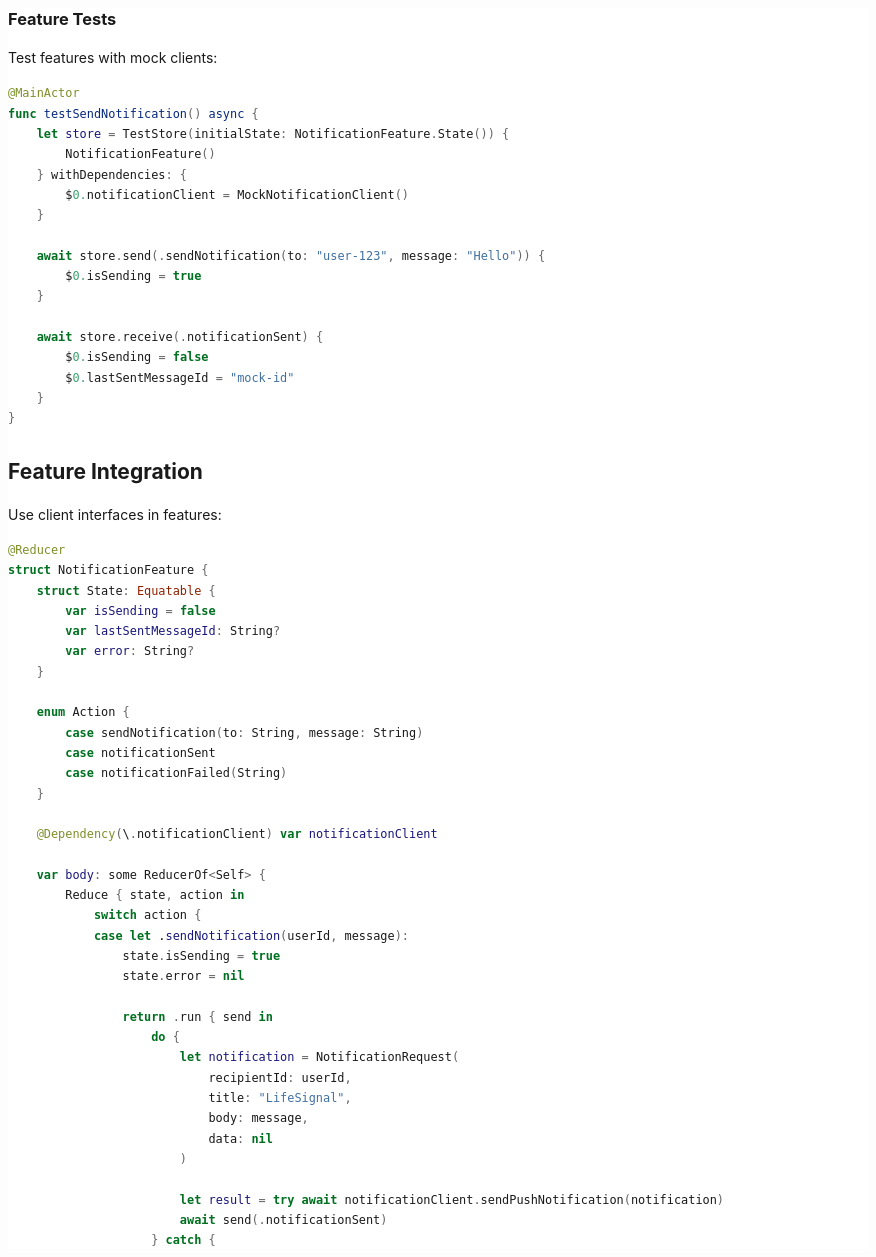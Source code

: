 ### Feature Tests

Test features with mock clients:

```swift
@MainActor
func testSendNotification() async {
    let store = TestStore(initialState: NotificationFeature.State()) {
        NotificationFeature()
    } withDependencies: {
        $0.notificationClient = MockNotificationClient()
    }

    await store.send(.sendNotification(to: "user-123", message: "Hello")) {
        $0.isSending = true
    }

    await store.receive(.notificationSent) {
        $0.isSending = false
        $0.lastSentMessageId = "mock-id"
    }
}
```

## Feature Integration

Use client interfaces in features:

```swift
@Reducer
struct NotificationFeature {
    struct State: Equatable {
        var isSending = false
        var lastSentMessageId: String?
        var error: String?
    }

    enum Action {
        case sendNotification(to: String, message: String)
        case notificationSent
        case notificationFailed(String)
    }

    @Dependency(\.notificationClient) var notificationClient

    var body: some ReducerOf<Self> {
        Reduce { state, action in
            switch action {
            case let .sendNotification(userId, message):
                state.isSending = true
                state.error = nil

                return .run { send in
                    do {
                        let notification = NotificationRequest(
                            recipientId: userId,
                            title: "LifeSignal",
                            body: message,
                            data: nil
                        )

                        let result = try await notificationClient.sendPushNotification(notification)
                        await send(.notificationSent)
                    } catch {
```